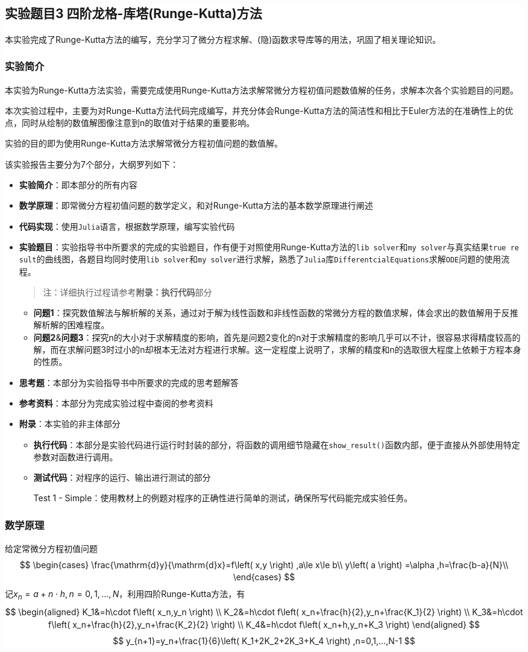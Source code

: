 ## 实验题目3 四阶龙格-库塔(Runge-Kutta)方法

本实验完成了Runge-Kutta方法的编写，充分学习了微分方程求解、(隐)函数求导库等的用法，巩固了相关理论知识。

### 实验简介

本实验为Runge-Kutta方法实验，需要完成使用Runge-Kutta方法求解常微分方程初值问题数值解的任务，求解本次各个实验题目的问题。

本次实验过程中，主要为对Runge-Kutta方法代码完成编写，并充分体会Runge-Kutta方法的简洁性和相比于Euler方法的在准确性上的优点，同时从绘制的数值解图像注意到n的取值对于结果的重要影响。

实验的目的即为使用Runge-Kutta方法求解常微分方程初值问题的数值解。

该实验报告主要分为7个部分，大纲罗列如下：

- **实验简介**：即本部分的所有内容

- **数学原理**：即常微分方程初值问题的数学定义，和对Runge-Kutta方法的基本数学原理进行阐述

- **代码实现**：使用`Julia`语言，根据数学原理，编写实验代码

- **实验题目**：实验指导书中所要求的完成的实验题目，作有便于对照使用Runge-Kutta方法的`lib solver`和`my solver`与真实结果`true result`的曲线图，各题目均同时使用`lib solver`和`my solver`进行求解，熟悉了`Julia`库`DifferentcialEquations`求解`ODE`问题的使用流程。

  > 注：详细执行过程请参考**附录：执行代码**部分

  - **问题1**：探究数值解法与解析解的关系，通过对于解为线性函数和非线性函数的常微分方程的数值求解，体会求出的数值解用于反推解析解的困难程度。
  - **问题2**&**问题3**：探究n的大小对于求解精度的影响，首先是问题2变化的n对于求解精度的影响几乎可以不计，很容易求得精度较高的解，而在求解问题3时过小的n却根本无法对方程进行求解。这一定程度上说明了，求解的精度和n的选取很大程度上依赖于方程本身的性质。

- **思考题**：本部分为实验指导书中所要求的完成的思考题解答

- **参考资料**：本部分为完成实验过程中查阅的参考资料

- **附录**：本实验的非主体部分

  - **执行代码**：本部分是实验代码进行运行时封装的部分，将函数的调用细节隐藏在`show_result()`函数内部，便于直接从外部使用特定参数对函数进行调用。

  - **测试代码**：对程序的运行、输出进行测试的部分

    Test 1 - Simple：使用教材上的例题对程序的正确性进行简单的测试，确保所写代码能完成实验任务。


### 数学原理

给定常微分方程初值问题
$$
\begin{cases}
	\frac{\mathrm{d}y}{\mathrm{d}x}=f\left( x,y \right) ,a\le x\le b\\
	y\left( a \right) =\alpha ,h=\frac{b-a}{N}\\
\end{cases}
$$
记$x_n=a+n\cdot h,n=0,1,...,N$，利用四阶Runge-Kutta方法，有
$$
\begin{aligned}
K_1&=h\cdot f\left( x_n,y_n \right) 
\\
K_2&=h\cdot f\left( x_n+\frac{h}{2},y_n+\frac{K_1}{2} \right) 
\\
K_3&=h\cdot f\left( x_n+\frac{h}{2},y_n+\frac{K_2}{2} \right) 
\\
K_4&=h\cdot f\left( x_n+h,y_n+K_3 \right) 
\end{aligned}
$$
$$
y_{n+1}=y_n+\frac{1}{6}\left( K_1+2K_2+2K_3+K_4 \right) ,n=0,1,...,N-1
$$
